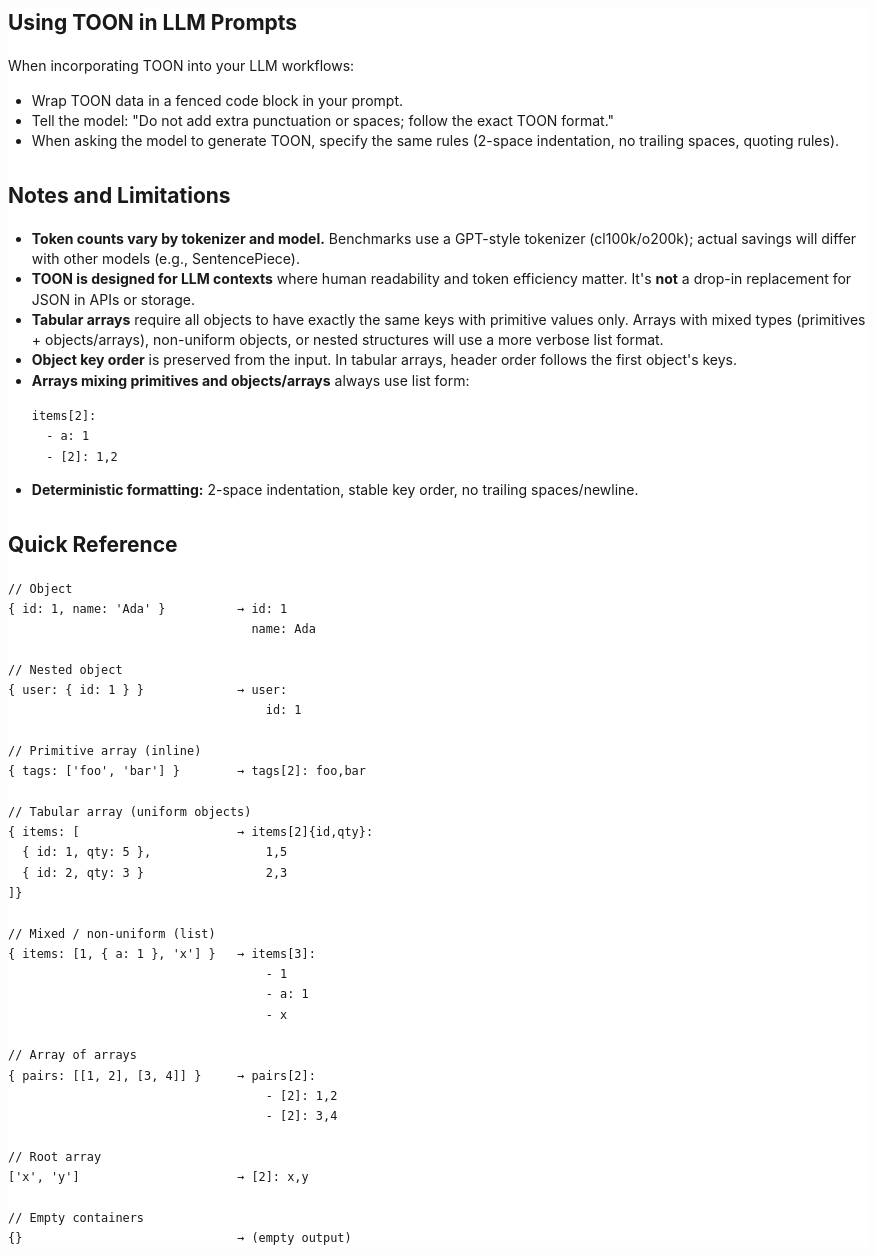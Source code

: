 ## Using TOON in LLM Prompts

When incorporating TOON into your LLM workflows:

- Wrap TOON data in a fenced code block in your prompt.
- Tell the model: "Do not add extra punctuation or spaces; follow the exact TOON format."
- When asking the model to generate TOON, specify the same rules (2-space indentation, no trailing spaces, quoting rules).

## Notes and Limitations

- **Token counts vary by tokenizer and model.** Benchmarks use a GPT-style tokenizer (cl100k/o200k); actual savings will differ with other models (e.g., SentencePiece).
- **TOON is designed for LLM contexts** where human readability and token efficiency matter. It's **not** a drop-in replacement for JSON in APIs or storage.
- **Tabular arrays** require all objects to have exactly the same keys with primitive values only. Arrays with mixed types (primitives + objects/arrays), non-uniform objects, or nested structures will use a more verbose list format.
- **Object key order** is preserved from the input. In tabular arrays, header order follows the first object's keys.
- **Arrays mixing primitives and objects/arrays** always use list form:
  ```
  items[2]:
    - a: 1
    - [2]: 1,2
  ```
- **Deterministic formatting:** 2-space indentation, stable key order, no trailing spaces/newline.

## Quick Reference

```
// Object
{ id: 1, name: 'Ada' }          → id: 1
                                  name: Ada

// Nested object
{ user: { id: 1 } }             → user:
                                    id: 1

// Primitive array (inline)
{ tags: ['foo', 'bar'] }        → tags[2]: foo,bar

// Tabular array (uniform objects)
{ items: [                      → items[2]{id,qty}:
  { id: 1, qty: 5 },                1,5
  { id: 2, qty: 3 }                 2,3
]}

// Mixed / non-uniform (list)
{ items: [1, { a: 1 }, 'x'] }   → items[3]:
                                    - 1
                                    - a: 1
                                    - x

// Array of arrays
{ pairs: [[1, 2], [3, 4]] }     → pairs[2]:
                                    - [2]: 1,2
                                    - [2]: 3,4

// Root array
['x', 'y']                      → [2]: x,y

// Empty containers
{}                              → (empty output)
```